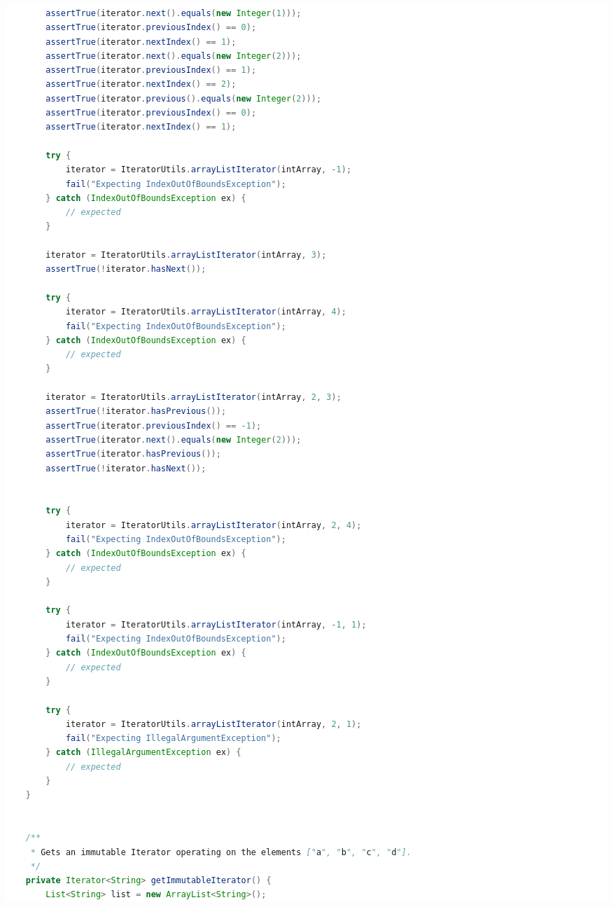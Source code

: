 ```java
        assertTrue(iterator.next().equals(new Integer(1)));
        assertTrue(iterator.previousIndex() == 0);
        assertTrue(iterator.nextIndex() == 1);
        assertTrue(iterator.next().equals(new Integer(2)));
        assertTrue(iterator.previousIndex() == 1);
        assertTrue(iterator.nextIndex() == 2);
        assertTrue(iterator.previous().equals(new Integer(2)));
        assertTrue(iterator.previousIndex() == 0);
        assertTrue(iterator.nextIndex() == 1);

        try {
            iterator = IteratorUtils.arrayListIterator(intArray, -1);
            fail("Expecting IndexOutOfBoundsException");
        } catch (IndexOutOfBoundsException ex) {
            // expected
        }

        iterator = IteratorUtils.arrayListIterator(intArray, 3);
        assertTrue(!iterator.hasNext());

        try {
            iterator = IteratorUtils.arrayListIterator(intArray, 4);
            fail("Expecting IndexOutOfBoundsException");
        } catch (IndexOutOfBoundsException ex) {
            // expected
        }

        iterator = IteratorUtils.arrayListIterator(intArray, 2, 3);
        assertTrue(!iterator.hasPrevious());
        assertTrue(iterator.previousIndex() == -1);
        assertTrue(iterator.next().equals(new Integer(2)));
        assertTrue(iterator.hasPrevious());
        assertTrue(!iterator.hasNext());


        try {
            iterator = IteratorUtils.arrayListIterator(intArray, 2, 4);
            fail("Expecting IndexOutOfBoundsException");
        } catch (IndexOutOfBoundsException ex) {
            // expected
        }

        try {
            iterator = IteratorUtils.arrayListIterator(intArray, -1, 1);
            fail("Expecting IndexOutOfBoundsException");
        } catch (IndexOutOfBoundsException ex) {
            // expected
        }

        try {
            iterator = IteratorUtils.arrayListIterator(intArray, 2, 1);
            fail("Expecting IllegalArgumentException");
        } catch (IllegalArgumentException ex) {
            // expected
        }
    }


    /**
     * Gets an immutable Iterator operating on the elements ["a", "b", "c", "d"].
     */
    private Iterator<String> getImmutableIterator() {
        List<String> list = new ArrayList<String>();
```